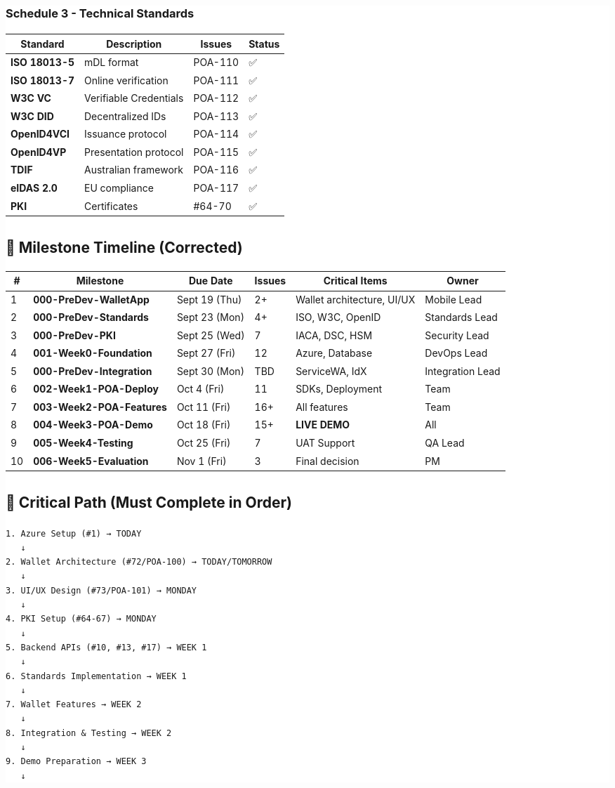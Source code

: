 ### Schedule 3 - Technical Standards

| Standard | Description | Issues | Status |
|----------|-------------|--------|--------|
| **ISO 18013-5** | mDL format | POA-110 | ✅ |
| **ISO 18013-7** | Online verification | POA-111 | ✅ |
| **W3C VC** | Verifiable Credentials | POA-112 | ✅ |
| **W3C DID** | Decentralized IDs | POA-113 | ✅ |
| **OpenID4VCI** | Issuance protocol | POA-114 | ✅ |
| **OpenID4VP** | Presentation protocol | POA-115 | ✅ |
| **TDIF** | Australian framework | POA-116 | ✅ |
| **eIDAS 2.0** | EU compliance | POA-117 | ✅ |
| **PKI** | Certificates | #64-70 | ✅ |

## 📅 Milestone Timeline (Corrected)

| # | Milestone | Due Date | Issues | Critical Items | Owner |
|---|-----------|----------|--------|----------------|-------|
| 1 | **000-PreDev-WalletApp** | Sept 19 (Thu) | 2+ | Wallet architecture, UI/UX | Mobile Lead |
| 2 | **000-PreDev-Standards** | Sept 23 (Mon) | 4+ | ISO, W3C, OpenID | Standards Lead |
| 3 | **000-PreDev-PKI** | Sept 25 (Wed) | 7 | IACA, DSC, HSM | Security Lead |
| 4 | **001-Week0-Foundation** | Sept 27 (Fri) | 12 | Azure, Database | DevOps Lead |
| 5 | **000-PreDev-Integration** | Sept 30 (Mon) | TBD | ServiceWA, IdX | Integration Lead |
| 6 | **002-Week1-POA-Deploy** | Oct 4 (Fri) | 11 | SDKs, Deployment | Team |
| 7 | **003-Week2-POA-Features** | Oct 11 (Fri) | 16+ | All features | Team |
| 8 | **004-Week3-POA-Demo** | Oct 18 (Fri) | 15+ | **LIVE DEMO** | All |
| 9 | **005-Week4-Testing** | Oct 25 (Fri) | 7 | UAT Support | QA Lead |
| 10 | **006-Week5-Evaluation** | Nov 1 (Fri) | 3 | Final decision | PM |

## 🔴 Critical Path (Must Complete in Order)

```
1. Azure Setup (#1) → TODAY
   ↓
2. Wallet Architecture (#72/POA-100) → TODAY/TOMORROW
   ↓
3. UI/UX Design (#73/POA-101) → MONDAY
   ↓
4. PKI Setup (#64-67) → MONDAY
   ↓
5. Backend APIs (#10, #13, #17) → WEEK 1
   ↓
6. Standards Implementation → WEEK 1
   ↓
7. Wallet Features → WEEK 2
   ↓
8. Integration & Testing → WEEK 2
   ↓
9. Demo Preparation → WEEK 3
   ↓
```